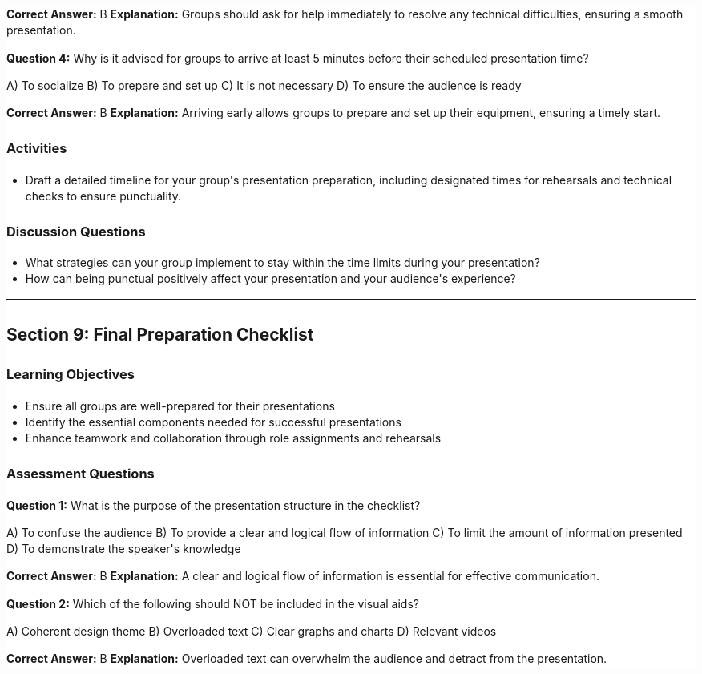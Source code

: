 **Correct Answer:** B
**Explanation:** Groups should ask for help immediately to resolve any technical difficulties, ensuring a smooth presentation.

**Question 4:** Why is it advised for groups to arrive at least 5 minutes before their scheduled presentation time?

  A) To socialize
  B) To prepare and set up
  C) It is not necessary
  D) To ensure the audience is ready

**Correct Answer:** B
**Explanation:** Arriving early allows groups to prepare and set up their equipment, ensuring a timely start.

### Activities
- Draft a detailed timeline for your group's presentation preparation, including designated times for rehearsals and technical checks to ensure punctuality.

### Discussion Questions
- What strategies can your group implement to stay within the time limits during your presentation?
- How can being punctual positively affect your presentation and your audience's experience?

---

## Section 9: Final Preparation Checklist

### Learning Objectives
- Ensure all groups are well-prepared for their presentations
- Identify the essential components needed for successful presentations
- Enhance teamwork and collaboration through role assignments and rehearsals

### Assessment Questions

**Question 1:** What is the purpose of the presentation structure in the checklist?

  A) To confuse the audience
  B) To provide a clear and logical flow of information
  C) To limit the amount of information presented
  D) To demonstrate the speaker's knowledge

**Correct Answer:** B
**Explanation:** A clear and logical flow of information is essential for effective communication.

**Question 2:** Which of the following should NOT be included in the visual aids?

  A) Coherent design theme
  B) Overloaded text
  C) Clear graphs and charts
  D) Relevant videos

**Correct Answer:** B
**Explanation:** Overloaded text can overwhelm the audience and detract from the presentation.
